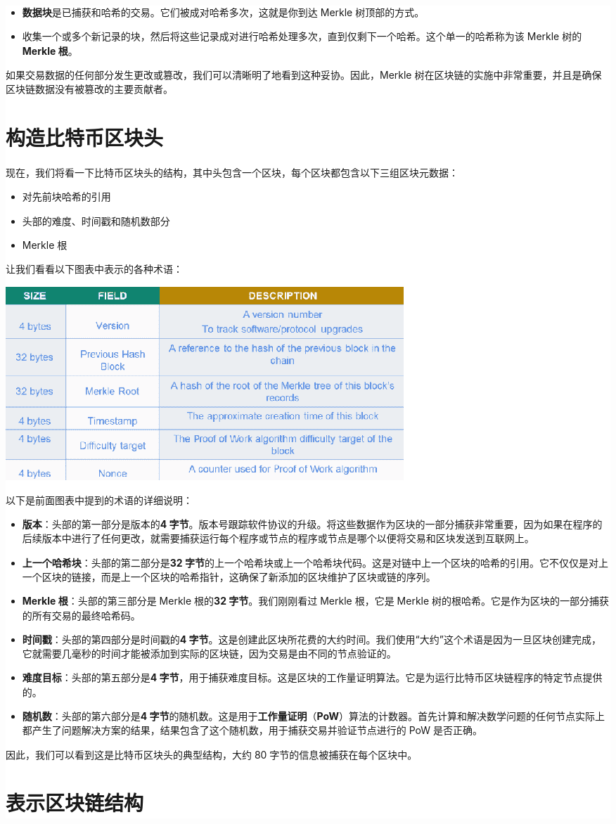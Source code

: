 +   **数据块**是已捕获和哈希的交易。它们被成对哈希多次，这就是你到达 Merkle 树顶部的方式。

+   收集一个或多个新记录的块，然后将这些记录成对进行哈希处理多次，直到仅剩下一个哈希。这个单一的哈希称为该 Merkle 树的**Merkle 根**。

如果交易数据的任何部分发生更改或篡改，我们可以清晰明了地看到这种妥协。因此，Merkle 树在区块链的实施中非常重要，并且是确保区块链数据没有被篡改的主要贡献者。

# 构造比特币区块头

现在，我们将看一下比特币区块头的结构，其中头包含一个区块，每个区块都包含以下三组区块元数据：

+   对先前块哈希的引用

+   头部的难度、时间戳和随机数部分

+   Merkle 根

让我们看看以下图表中表示的各种术语：

![](img/c6e8efce-ffbb-4a16-a0e0-5292319aa6ab.png)

以下是前面图表中提到的术语的详细说明：

+   **版本**：头部的第一部分是版本的**4 字节**。版本号跟踪软件协议的升级。将这些数据作为区块的一部分捕获非常重要，因为如果在程序的后续版本中进行了任何更改，就需要捕获运行每个程序或节点的程序或节点是哪个以便将交易和区块发送到互联网上。

+   **上一个哈希块**：头部的第二部分是**32 字节**的上一个哈希块或上一个哈希块代码。这是对链中上一个区块的哈希的引用。它不仅仅是对上一个区块的链接，而是上一个区块的哈希指针，这确保了新添加的区块维护了区块或链的序列。

+   **Merkle 根**：头部的第三部分是 Merkle 根的**32 字节**。我们刚刚看过 Merkle 根，它是 Merkle 树的根哈希。它是作为区块的一部分捕获的所有交易的最终哈希码。

+   **时间戳**：头部的第四部分是时间戳的**4 字节**。这是创建此区块所花费的大约时间。我们使用“大约”这个术语是因为一旦区块创建完成，它就需要几毫秒的时间才能被添加到实际的区块链，因为交易是由不同的节点验证的。

+   **难度目标**：头部的第五部分是**4 字节**，用于捕获难度目标。这是区块的工作量证明算法。它是为运行比特币区块链程序的特定节点提供的。

+   **随机数**：头部的第六部分是**4 字节**的随机数。这是用于**工作量证明**（**PoW**）算法的计数器。首先计算和解决数学问题的任何节点实际上都产生了问题解决方案的结果，结果包含了这个随机数，用于捕获交易并验证节点进行的 PoW 是否正确。

因此，我们可以看到这是比特币区块头的典型结构，大约 80 字节的信息被捕获在每个区块中。

# 表示区块链结构
